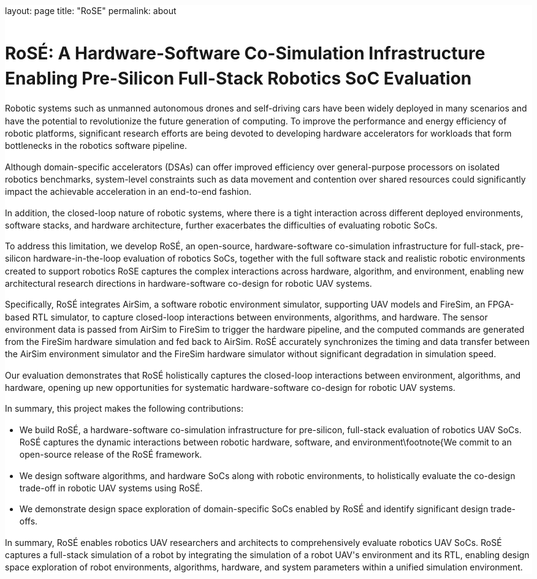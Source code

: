 layout: page
title: "RoSE"
permalink: about
# RoSÉ: A Hardware-Software Co-Simulation Infrastructure Enabling Pre-Silicon Full-Stack Robotics SoC Evaluation

Robotic systems such as unmanned autonomous drones and self-driving cars have been widely deployed in many scenarios and have the potential to revolutionize the future generation of computing. To improve the performance and energy efficiency of robotic platforms,  significant research efforts are being devoted to developing hardware accelerators for workloads that form bottlenecks in the robotics software pipeline.

Although domain-specific accelerators (DSAs) can offer improved efficiency over general-purpose processors on isolated robotics benchmarks, system-level constraints such as data movement and contention over shared resources could significantly impact the achievable acceleration in an end-to-end fashion.

In addition, the closed-loop nature of robotic systems, where there is a tight interaction across different deployed environments, software stacks, and hardware architecture, further exacerbates the difficulties of evaluating robotic SoCs. 

To address this limitation, we develop RoSÉ, an open-source, hardware-software co-simulation infrastructure for full-stack, pre-silicon hardware-in-the-loop evaluation of robotics SoCs, together with the full software stack and realistic robotic environments created to support robotics RoSE captures the complex interactions across hardware, algorithm, and environment, enabling new architectural research directions in hardware-software co-design for robotic UAV systems.

Specifically, RoSÉ integrates AirSim, a software robotic environment simulator, supporting UAV models and FireSim, an FPGA-based RTL simulator, to capture closed-loop interactions between environments, algorithms, and hardware. The sensor environment data is passed from AirSim to FireSim to trigger the hardware pipeline, and the computed commands are generated from the FireSim hardware simulation and fed back to AirSim. RoSÉ accurately synchronizes the timing and data transfer between the AirSim environment simulator and the FireSim hardware simulator without significant degradation in simulation speed. 

Our evaluation demonstrates that RoSÉ holistically captures the closed-loop interactions between environment, algorithms, and hardware, opening up new opportunities for systematic hardware-software co-design for robotic UAV systems. 

In summary, this project makes the following contributions:

* We build RoSÉ, a hardware-software co-simulation infrastructure for pre-silicon, full-stack evaluation of robotics UAV SoCs. RoSÉ captures the dynamic interactions between robotic hardware, software, and environment\footnote{We commit to an open-source release of the RoSÉ framework.

* We design software algorithms, and hardware SoCs along with robotic environments, to holistically evaluate the co-design trade-off in robotic UAV systems using RoSÉ.

* We demonstrate design space exploration of domain-specific SoCs enabled by RoSÉ and identify significant design trade-offs.

In summary, RoSÉ enables robotics UAV researchers and architects to comprehensively evaluate robotics UAV SoCs. RoSÉ captures a full-stack simulation of a robot by integrating the simulation of a robot UAV's environment and its RTL, enabling design space exploration of robot environments, algorithms, hardware, and system parameters within a unified simulation environment. 

